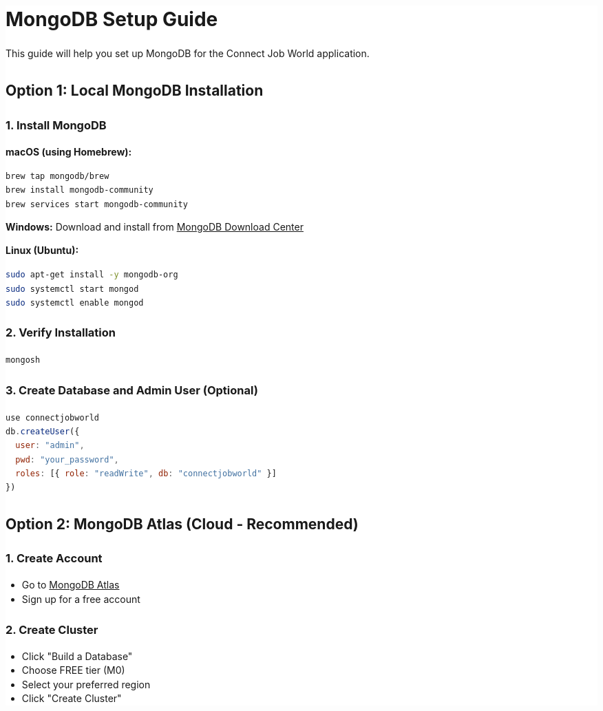 # MongoDB Setup Guide

This guide will help you set up MongoDB for the Connect Job World application.

## Option 1: Local MongoDB Installation

### 1. Install MongoDB

**macOS (using Homebrew):**
```bash
brew tap mongodb/brew
brew install mongodb-community
brew services start mongodb-community
```

**Windows:**
Download and install from [MongoDB Download Center](https://www.mongodb.com/try/download/community)

**Linux (Ubuntu):**
```bash
sudo apt-get install -y mongodb-org
sudo systemctl start mongod
sudo systemctl enable mongod
```

### 2. Verify Installation
```bash
mongosh
```

### 3. Create Database and Admin User (Optional)
```javascript
use connectjobworld
db.createUser({
  user: "admin",
  pwd: "your_password",
  roles: [{ role: "readWrite", db: "connectjobworld" }]
})
```

## Option 2: MongoDB Atlas (Cloud - Recommended) 

### 1. Create Account
- Go to [MongoDB Atlas](https://www.mongodb.com/cloud/atlas)
- Sign up for a free account

### 2. Create Cluster
- Click "Build a Database"
- Choose FREE tier (M0)
- Select your preferred region
- Click "Create Cluster"
